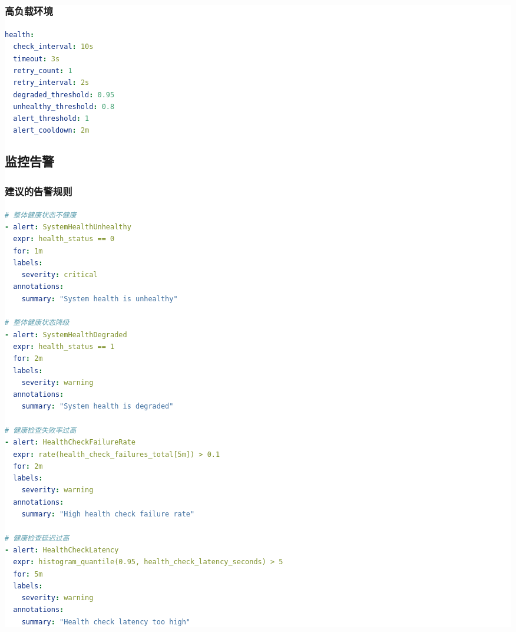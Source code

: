 ### 高负载环境
```yaml
health:
  check_interval: 10s
  timeout: 3s
  retry_count: 1
  retry_interval: 2s
  degraded_threshold: 0.95
  unhealthy_threshold: 0.8
  alert_threshold: 1
  alert_cooldown: 2m
```

## 监控告警

### 建议的告警规则

```yaml
# 整体健康状态不健康
- alert: SystemHealthUnhealthy
  expr: health_status == 0
  for: 1m
  labels:
    severity: critical
  annotations:
    summary: "System health is unhealthy"

# 整体健康状态降级
- alert: SystemHealthDegraded
  expr: health_status == 1
  for: 2m
  labels:
    severity: warning
  annotations:
    summary: "System health is degraded"

# 健康检查失败率过高
- alert: HealthCheckFailureRate
  expr: rate(health_check_failures_total[5m]) > 0.1
  for: 2m
  labels:
    severity: warning
  annotations:
    summary: "High health check failure rate"

# 健康检查延迟过高
- alert: HealthCheckLatency
  expr: histogram_quantile(0.95, health_check_latency_seconds) > 5
  for: 5m
  labels:
    severity: warning
  annotations:
    summary: "Health check latency too high"
```
